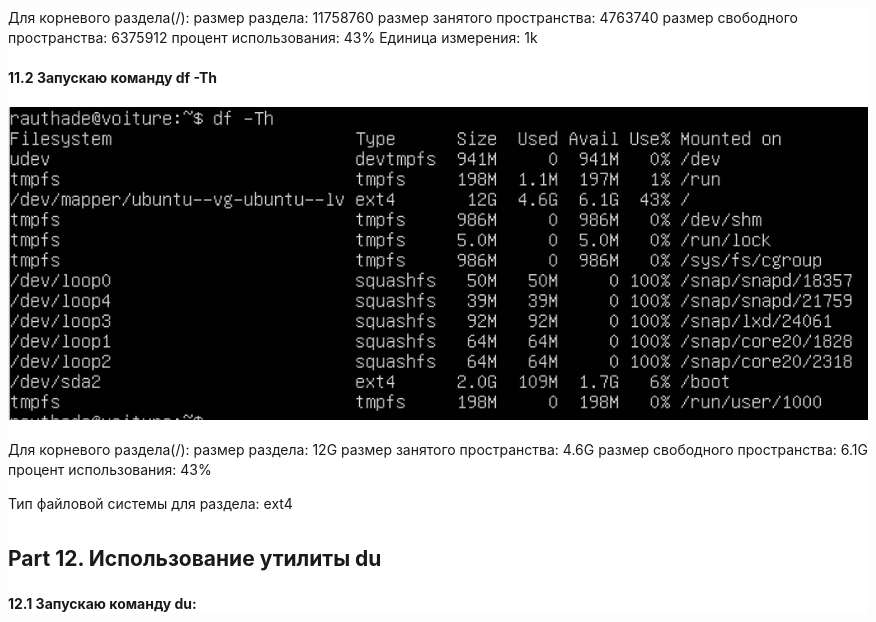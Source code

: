 Для корневого раздела(/):
размер раздела: 11758760
размер занятого пространства: 4763740
размер свободного пространства: 6375912
процент использования: 43%
Единица измерения: 1k

#### 11.2 Запускаю команду df -Th

![](images/11.2.png)

Для корневого раздела(/):
размер раздела: 12G
размер занятого пространства: 4.6G
размер свободного пространства: 6.1G
процент использования: 43%

Тип файловой системы для раздела: ext4

## Part 12. Использование утилиты du

#### 12.1 Запускаю команду du:
